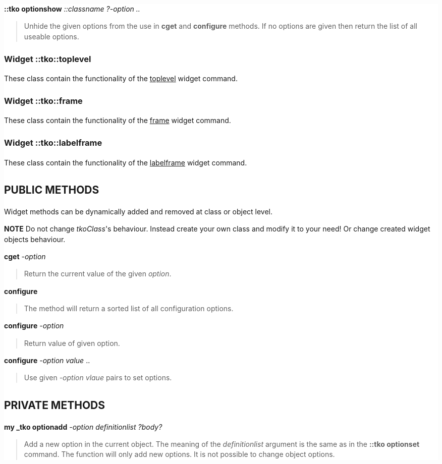 **::tko optionshow** *::classname ?-option ..*

> Unhide the given options from the use in **cget** and **configure** methods. If no options are given then return the list of all useable options.

<a name="tko-toplevel"></a>
### Widget **::tko::toplevel**

These class contain the functionality of the [toplevel][] widget command.

<a name="tko-frame"></a>
### Widget **::tko::frame**

These class contain the functionality of the [frame][] widget command.

<a name="tko-labelframe"></a>
### Widget **::tko::labelframe**

These class contain the functionality of the [labelframe][] widget command.

<a name="PUBLIC-METHODS"></a>
## PUBLIC METHODS

Widget methods can be dynamically added and removed at class or object level.

**NOTE** Do not change *tkoClass*'s behaviour. Instead create your own class and modify it to your need! Or change created widget objects behaviour.

<a name="method-cget"></a>
**cget** *-option*

> Return the current value of the given *option*.

<a name="method-configure"></a>
**configure**

> The method will return a sorted list of all configuration options.

**configure** *-option*

> Return value of given option.

**configure** *-option value* ..

> Use given *-option vlaue* pairs to set options.

<a name="PRIVATE-METHODS"></a>
## PRIVATE METHODS

<a name="method-_tko"></a>
**my \_tko optionadd** *-option definitionlist ?body?*

> Add a new option in the current object. The meaning of the *definitionlist* argument is the same as in the **::tko optionset** command.
The function will only add new options.
It is not possible to change object options.


[options]: options.htm
[frame]: frame.htm
[labelframe]: labelframe.htm
[toplevel]: toplevel.htm
[oo::class]: class.htm